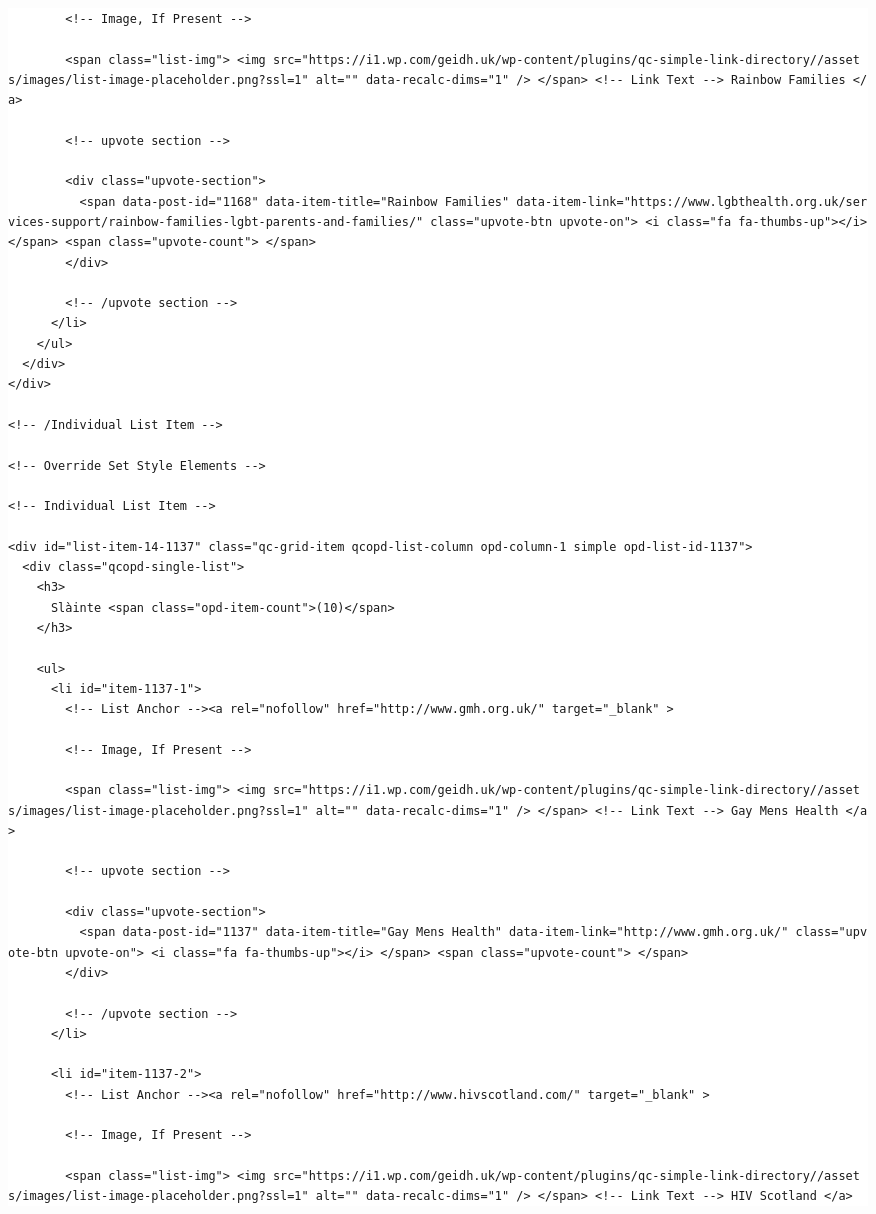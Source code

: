             <!-- Image, If Present -->
            
            <span class="list-img"> <img src="https://i1.wp.com/geidh.uk/wp-content/plugins/qc-simple-link-directory//assets/images/list-image-placeholder.png?ssl=1" alt="" data-recalc-dims="1" /> </span> <!-- Link Text --> Rainbow Families </a> 
            
            <!-- upvote section -->
            
            <div class="upvote-section">
              <span data-post-id="1168" data-item-title="Rainbow Families" data-item-link="https://www.lgbthealth.org.uk/services-support/rainbow-families-lgbt-parents-and-families/" class="upvote-btn upvote-on"> <i class="fa fa-thumbs-up"></i> </span> <span class="upvote-count"> </span>
            </div>
            
            <!-- /upvote section -->
          </li>
        </ul>
      </div>
    </div>
    
    <!-- /Individual List Item -->
    
    <!-- Override Set Style Elements -->
    
    <!-- Individual List Item -->
    
    <div id="list-item-14-1137" class="qc-grid-item qcopd-list-column opd-column-1 simple opd-list-id-1137">
      <div class="qcopd-single-list">
        <h3>
          Slàinte <span class="opd-item-count">(10)</span>
        </h3>
        
        <ul>
          <li id="item-1137-1">
            <!-- List Anchor --><a rel="nofollow" href="http://www.gmh.org.uk/" target="_blank" > 
            
            <!-- Image, If Present -->
            
            <span class="list-img"> <img src="https://i1.wp.com/geidh.uk/wp-content/plugins/qc-simple-link-directory//assets/images/list-image-placeholder.png?ssl=1" alt="" data-recalc-dims="1" /> </span> <!-- Link Text --> Gay Mens Health </a> 
            
            <!-- upvote section -->
            
            <div class="upvote-section">
              <span data-post-id="1137" data-item-title="Gay Mens Health" data-item-link="http://www.gmh.org.uk/" class="upvote-btn upvote-on"> <i class="fa fa-thumbs-up"></i> </span> <span class="upvote-count"> </span>
            </div>
            
            <!-- /upvote section -->
          </li>
          
          <li id="item-1137-2">
            <!-- List Anchor --><a rel="nofollow" href="http://www.hivscotland.com/" target="_blank" > 
            
            <!-- Image, If Present -->
            
            <span class="list-img"> <img src="https://i1.wp.com/geidh.uk/wp-content/plugins/qc-simple-link-directory//assets/images/list-image-placeholder.png?ssl=1" alt="" data-recalc-dims="1" /> </span> <!-- Link Text --> HIV Scotland </a> 
            